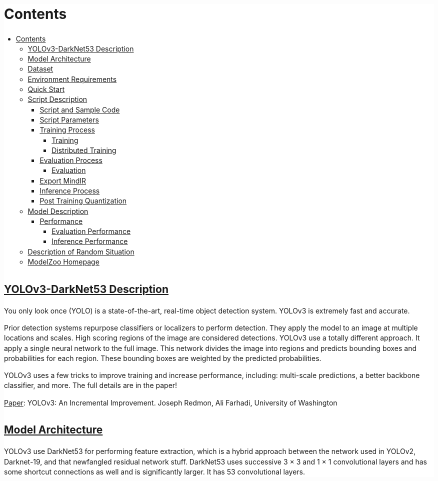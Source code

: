 # Contents

- [Contents](#contents)
    - [YOLOv3-DarkNet53 Description](#yolov3-darknet53-description)
    - [Model Architecture](#model-architecture)
    - [Dataset](#dataset)
    - [Environment Requirements](#environment-requirements)
    - [Quick Start](#quick-start)
    - [Script Description](#script-description)
        - [Script and Sample Code](#script-and-sample-code)
        - [Script Parameters](#script-parameters)
        - [Training Process](#training-process)
            - [Training](#training)
            - [Distributed Training](#distributed-training)
        - [Evaluation Process](#evaluation-process)
            - [Evaluation](#evaluation)
        - [Export MindIR](#export-mindir)
        - [Inference Process](#inference-process)
        - [Post Training Quantization](#post-training-quantization)
    - [Model Description](#model-description)
        - [Performance](#performance)
            - [Evaluation Performance](#evaluation-performance)
            - [Inference Performance](#inference-performance)
    - [Description of Random Situation](#description-of-random-situation)
    - [ModelZoo Homepage](#modelzoo-homepage)

## [YOLOv3-DarkNet53 Description](#contents)

You only look once (YOLO) is a state-of-the-art, real-time object detection system. YOLOv3 is extremely fast and accurate.

Prior detection systems repurpose classifiers or localizers to perform detection. They apply the model to an image at multiple locations and scales. High scoring regions of the image are considered detections.
YOLOv3 use a totally different approach. It apply a single neural network to the full image. This network divides the image into regions and predicts bounding boxes and probabilities for each region. These bounding boxes are weighted by the predicted probabilities.

YOLOv3 uses a few tricks to improve training and increase performance, including: multi-scale predictions, a better backbone classifier, and more. The full details are in the paper!

[Paper](https://pjreddie.com/media/files/papers/YOLOv3.pdf):  YOLOv3: An Incremental Improvement. Joseph Redmon, Ali Farhadi,
University of Washington

## [Model Architecture](#contents)

YOLOv3 use DarkNet53 for performing feature extraction, which is a hybrid approach between the network used in YOLOv2, Darknet-19, and that newfangled residual network stuff. DarkNet53 uses successive 3 × 3 and 1 × 1 convolutional layers and has some shortcut connections as well and is significantly larger. It has 53 convolutional layers.
